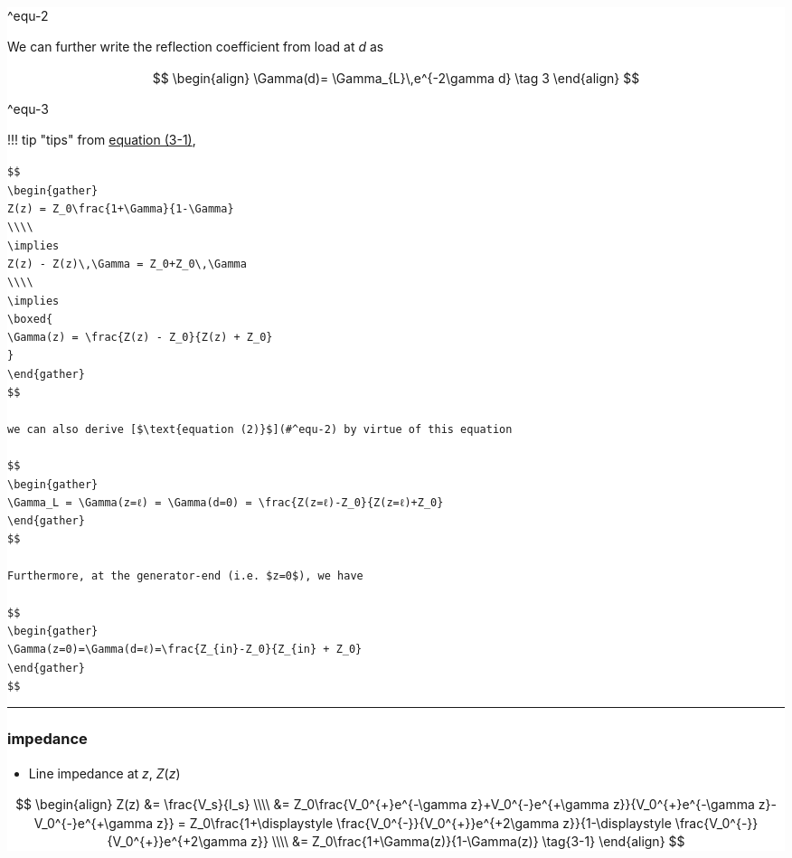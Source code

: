 ^equ-2

We can further write the reflection coefficient from load at $d$ as

$$
\begin{align}
\Gamma(d)= \Gamma_{L}\,e^{-2\gamma d}
\tag 3
\end{align}
$$

^equ-3

!!! tip "tips"
    from [$\text{equation (3-1)}$](#^equ-3-1),
    
    $$
    \begin{gather}
    Z(z) = Z_0\frac{1+\Gamma}{1-\Gamma}
    \\\\
    \implies
    Z(z) - Z(z)\,\Gamma = Z_0+Z_0\,\Gamma
    \\\\
    \implies
    \boxed{
    \Gamma(z) = \frac{Z(z) - Z_0}{Z(z) + Z_0}
    }
    \end{gather}
    $$
    
    we can also derive [$\text{equation (2)}$](#^equ-2) by virtue of this equation
    
    $$
    \begin{gather}
    \Gamma_L = \Gamma(z=ℓ) = \Gamma(d=0) = \frac{Z(z=ℓ)-Z_0}{Z(z=ℓ)+Z_0}
    \end{gather}
    $$
    
    Furthermore, at the generator-end (i.e. $z=0$), we have
    
    $$
    \begin{gather}
    \Gamma(z=0)=\Gamma(d=ℓ)=\frac{Z_{in}-Z_0}{Z_{in} + Z_0}
    \end{gather}
    $$

---

### impedance

- Line impedance at $z$, $Z(z)$

$$
\begin{align}
Z(z) &= \frac{V_s}{I_s}
\\\\
&=
Z_0\frac{V_0^{+}e^{-\gamma z}+V_0^{-}e^{+\gamma z}}{V_0^{+}e^{-\gamma z}-V_0^{-}e^{+\gamma z}}
= Z_0\frac{1+\displaystyle \frac{V_0^{-}}{V_0^{+}}e^{+2\gamma z}}{1-\displaystyle \frac{V_0^{-}}{V_0^{+}}e^{+2\gamma z}}
\\\\
&=
Z_0\frac{1+\Gamma(z)}{1-\Gamma(z)} \tag{3-1}
\end{align}
$$
